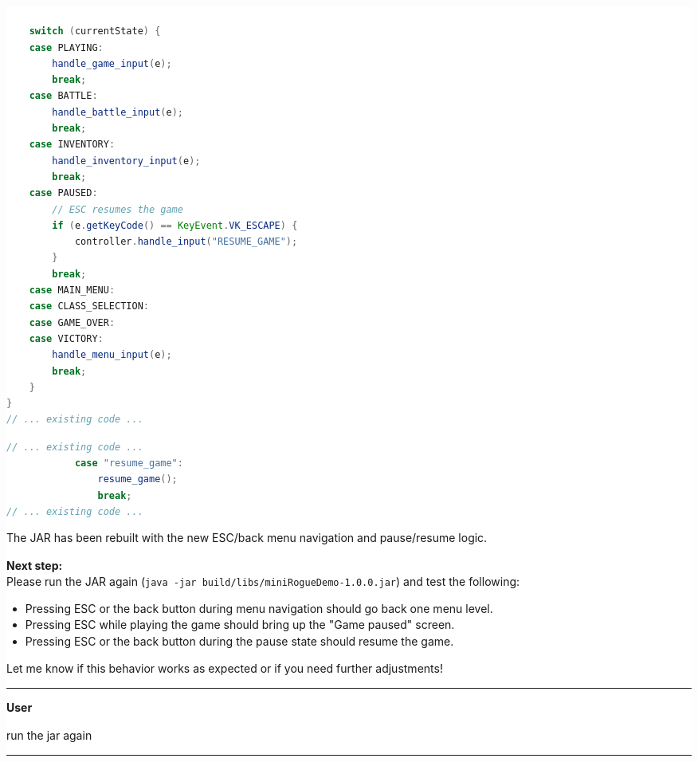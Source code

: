 ```java

    switch (currentState) {
    case PLAYING:
        handle_game_input(e);
        break;
    case BATTLE:
        handle_battle_input(e);
        break;
    case INVENTORY:
        handle_inventory_input(e);
        break;
    case PAUSED:
        // ESC resumes the game
        if (e.getKeyCode() == KeyEvent.VK_ESCAPE) {
            controller.handle_input("RESUME_GAME");
        }
        break;
    case MAIN_MENU:
    case CLASS_SELECTION:
    case GAME_OVER:
    case VICTORY:
        handle_menu_input(e);
        break;
    }
}
// ... existing code ...
```

```java
// ... existing code ...
            case "resume_game":
                resume_game();
                break;
// ... existing code ...
```

The JAR has been rebuilt with the new ESC/back menu navigation and pause/resume logic.

**Next step:**  
Please run the JAR again (`java -jar build/libs/miniRogueDemo-1.0.0.jar`) and test the following:

- Pressing ESC or the back button during menu navigation should go back one menu level.
- Pressing ESC while playing the game should bring up the "Game paused" screen.
- Pressing ESC or the back button during the pause state should resume the game.

Let me know if this behavior works as expected or if you need further adjustments!

---

**User**

run the jar again

---
